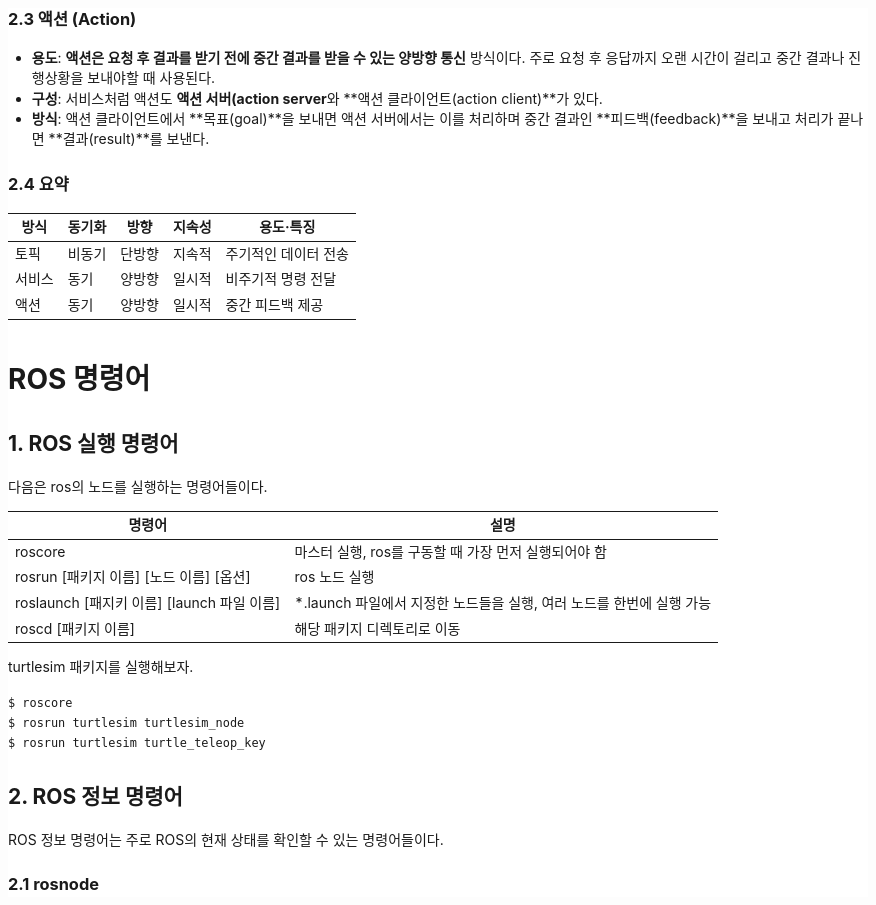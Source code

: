 ### 2.3 액션 (Action)

- **용도**: **액션은 요청 후 결과를 받기 전에 중간 결과를 받을 수 있는 양방향 통신** 방식이다. 주로 요청 후 응답까지 오랜 시간이 걸리고 중간 결과나 진행상황을 보내야할 때 사용된다.
- **구성**: 서비스처럼 액션도 **액션 서버(action server**와 **액션 클라이언트(action client)**가 있다. 
- **방식**: 액션 클라이언트에서 **목표(goal)**을 보내면 액션 서버에서는 이를 처리하며 중간 결과인 **피드백(feedback)**을 보내고 처리가 끝나면 **결과(result)**를 보낸다.

### 2.4 요약

| 방식   | 동기화 | 방향   | 지속성 | 용도·특징            |
| ------ | ------ | ------ | ------ | -------------------- |
| 토픽   | 비동기 | 단방향 | 지속적 | 주기적인 데이터 전송 |
| 서비스 | 동기   | 양방향 | 일시적 | 비주기적 명령 전달   |
| 액션   | 동기   | 양방향 | 일시적 | 중간 피드백 제공     |



# ROS 명령어



## 1. ROS 실행 명령어

다음은 ros의 노드를 실행하는 명령어들이다.

| 명령어                                     | 설명                                                         |
| ------------------------------------------ | ------------------------------------------------------------ |
| roscore                                    | 마스터 실행, ros를 구동할 때 가장 먼저 실행되어야 함         |
| rosrun [패키지 이름] [노드 이름] [옵션]    | ros 노드 실행                                                |
| roslaunch [패지키 이름] [launch 파일 이름] | *.launch 파일에서 지정한 노드들을 실행, 여러 노드를 한번에 실행 가능 |
| roscd [패키지 이름]                        | 해당 패키지 디렉토리로 이동                                  |

turtlesim 패키지를 실행해보자.

```
$ roscore
$ rosrun turtlesim turtlesim_node
$ rosrun turtlesim turtle_teleop_key
```



## 2. ROS 정보 명령어

ROS 정보 명령어는 주로 ROS의 현재 상태를 확인할 수 있는 명령어들이다. 

### 2.1 rosnode
